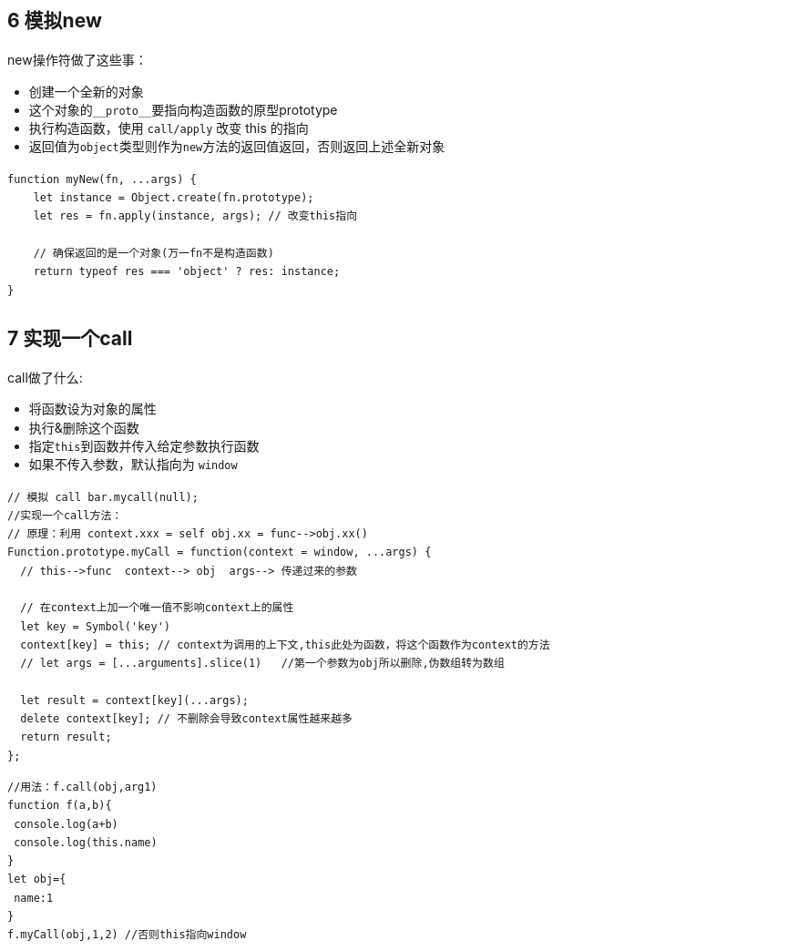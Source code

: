 6 模拟new
-----------------------------------------------------------------------------------------------

new操作符做了这些事：

-   创建一个全新的对象
-   这个对象的`__proto__`要指向构造函数的原型prototype
-   执行构造函数，使用 `call/apply` 改变 this 的指向
-   返回值为`object`类型则作为`new`方法的返回值返回，否则返回上述全新对象

```
function myNew(fn, ...args) {
    let instance = Object.create(fn.prototype);
    let res = fn.apply(instance, args); // 改变this指向

    // 确保返回的是一个对象(万一fn不是构造函数)
    return typeof res === 'object' ? res: instance;
}

```

7 实现一个call
---------------------------------------------------------------------------------------------------------------------

call做了什么:

-   将函数设为对象的属性
-   执行&删除这个函数
-   指定`this`到函数并传入给定参数执行函数
-   如果不传入参数，默认指向为 `window`

```
// 模拟 call bar.mycall(null);
//实现一个call方法：
// 原理：利用 context.xxx = self obj.xx = func-->obj.xx()
Function.prototype.myCall = function(context = window, ...args) {
  // this-->func  context--> obj  args--> 传递过来的参数

  // 在context上加一个唯一值不影响context上的属性
  let key = Symbol('key')
  context[key] = this; // context为调用的上下文,this此处为函数，将这个函数作为context的方法
  // let args = [...arguments].slice(1)   //第一个参数为obj所以删除,伪数组转为数组

  let result = context[key](...args);
  delete context[key]; // 不删除会导致context属性越来越多
  return result;
};

```

```
//用法：f.call(obj,arg1)
function f(a,b){
 console.log(a+b)
 console.log(this.name)
}
let obj={
 name:1
}
f.myCall(obj,1,2) //否则this指向window

```
